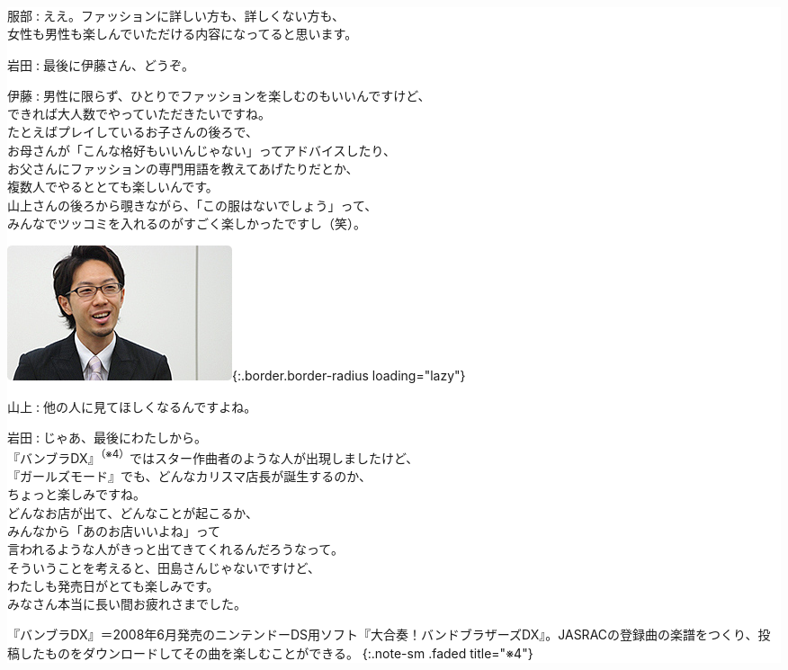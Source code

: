 服部
: ええ。ファッションに詳しい方も、詳しくない方も、<br>女性も男性も楽しんでいただける内容になってると思います。

岩田
: 最後に伊藤さん、どうぞ。

伊藤
: 男性に限らず、ひとりでファッションを楽しむのもいいんですけど、<br>できれば大人数でやっていただきたいですね。<br>たとえばプレイしているお子さんの後ろで、<br>お母さんが「こんな格好もいいんじゃない」ってアドバイスしたり、<br>お父さんにファッションの専門用語を教えてあげたりだとか、<br>複数人でやるととても楽しいんです。<br>山上さんの後ろから覗きながら、「この服はないでしょう」って、<br>みんなでツッコミを入れるのがすごく楽しかったですし（笑）。

![](/interviews/jp/nds/azlj/vol1/img/image17.jpg){:.border.border-radius loading="lazy"}

山上
: 他の人に見てほしくなるんですよね。

岩田
: じゃあ、最後にわたしから。<br>『バンブラDX』<sup>（※4）</sup>ではスター作曲者のような人が出現しましたけど、<br>『ガールズモード』でも、どんなカリスマ店長が誕生するのか、<br>ちょっと楽しみですね。<br>どんなお店が出て、どんなことが起こるか、<br>みんなから「あのお店いいよね」って<br>言われるような人がきっと出てきてくれるんだろうなって。<br>そういうことを考えると、田島さんじゃないですけど、<br>わたしも発売日がとても楽しみです。<br>みなさん本当に長い間お疲れさまでした。


『バンブラDX』＝2008年6月発売のニンテンドーDS用ソフト『大合奏！バンドブラザーズDX』。JASRACの登録曲の楽譜をつくり、投稿したものをダウンロードしてその曲を楽しむことができる。
{:.note-sm .faded title="※4"}

